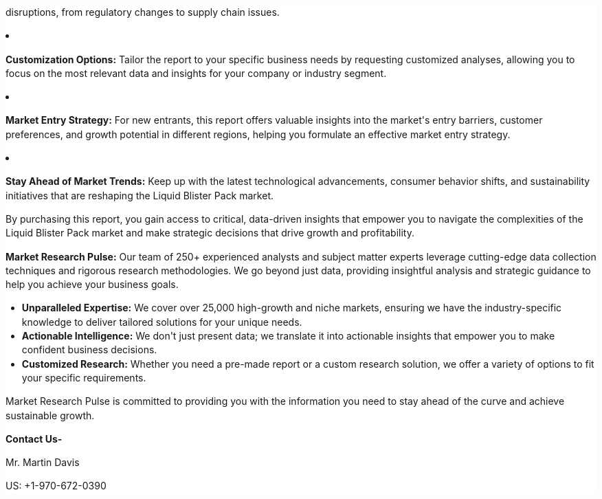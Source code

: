 disruptions, from regulatory changes to supply chain issues.</p></li><li><p><strong>Customization Options:</strong> Tailor the report to your specific business needs by requesting customized analyses, allowing you to focus on the most relevant data and insights for your company or industry segment.</p></li><li><p><strong>Market Entry Strategy:</strong> For new entrants, this report offers valuable insights into the market's entry barriers, customer preferences, and growth potential in different regions, helping you formulate an effective market entry strategy.</p></li><li><p><strong>Stay Ahead of Market Trends:</strong> Keep up with the latest technological advancements, consumer behavior shifts, and sustainability initiatives that are reshaping the Liquid Blister Pack market.</p></li></ol><p>By purchasing this report, you gain access to critical, data-driven insights that empower you to navigate the complexities of the Liquid Blister Pack market and make strategic decisions that drive growth and profitability.</p><p><strong>Market Research Pulse:</strong>&nbsp;Our team of 250+ experienced analysts and subject matter experts leverage cutting-edge data collection techniques and rigorous research methodologies. We go beyond just data, providing insightful analysis and strategic guidance to help you achieve your business goals.</p><ul><li><strong>Unparalleled Expertise:</strong>&nbsp;We cover over 25,000 high-growth and niche markets, ensuring we have the industry-specific knowledge to deliver tailored solutions for your unique needs.</li><li><strong>Actionable Intelligence:</strong>&nbsp;We don't just present data; we translate it into actionable insights that empower you to make confident business decisions.</li><li><strong>Customized Research:</strong>&nbsp;Whether you need a pre-made report or a custom research solution, we offer a variety of options to fit your specific requirements.</li></ul><p>Market Research Pulse is committed to providing you with the information you need to stay ahead of the curve and achieve sustainable growth.</p><p><strong>Contact Us-</strong></p><p>Mr. Martin Davis</p><p>US: +1-970-672-0390</p>
